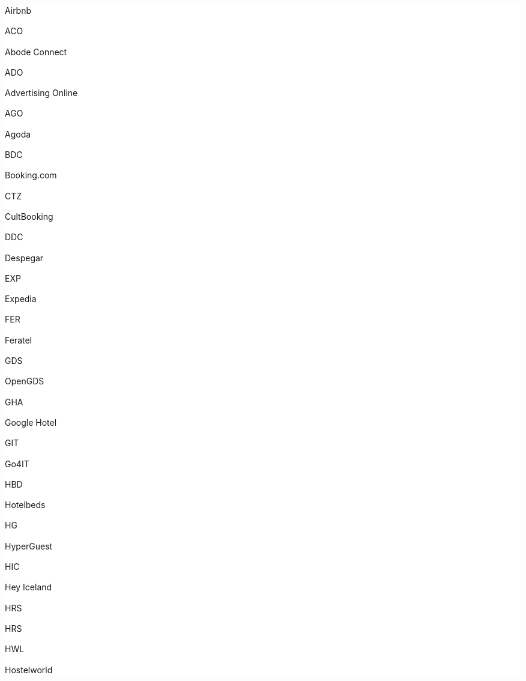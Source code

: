 Airbnb

ACO

Abode Connect

ADO

Advertising Online

AGO

Agoda

BDC

Booking.com

CTZ

CultBooking

DDC

Despegar

EXP

Expedia

FER

Feratel

GDS

OpenGDS

GHA

Google Hotel

GIT

Go4IT

HBD

Hotelbeds

HG

HyperGuest

HIC

Hey Iceland

HRS

HRS

HWL

Hostelworld
